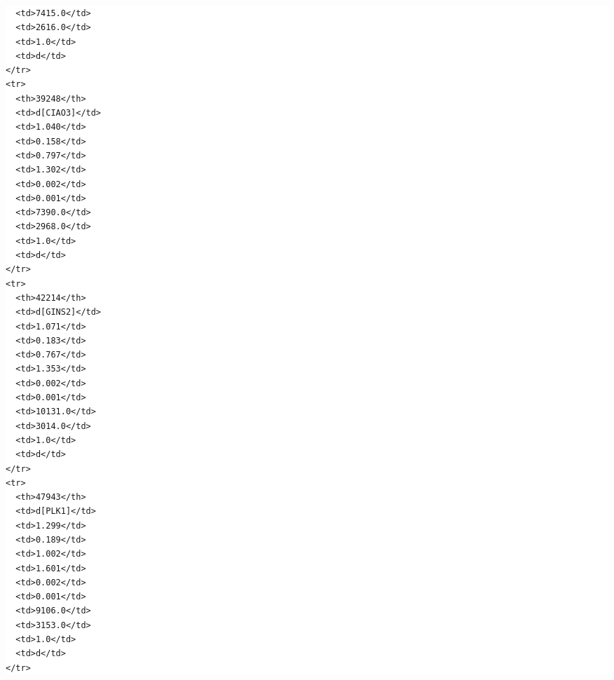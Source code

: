       <td>7415.0</td>
      <td>2616.0</td>
      <td>1.0</td>
      <td>d</td>
    </tr>
    <tr>
      <th>39248</th>
      <td>d[CIAO3]</td>
      <td>1.040</td>
      <td>0.158</td>
      <td>0.797</td>
      <td>1.302</td>
      <td>0.002</td>
      <td>0.001</td>
      <td>7390.0</td>
      <td>2968.0</td>
      <td>1.0</td>
      <td>d</td>
    </tr>
    <tr>
      <th>42214</th>
      <td>d[GINS2]</td>
      <td>1.071</td>
      <td>0.183</td>
      <td>0.767</td>
      <td>1.353</td>
      <td>0.002</td>
      <td>0.001</td>
      <td>10131.0</td>
      <td>3014.0</td>
      <td>1.0</td>
      <td>d</td>
    </tr>
    <tr>
      <th>47943</th>
      <td>d[PLK1]</td>
      <td>1.299</td>
      <td>0.189</td>
      <td>1.002</td>
      <td>1.601</td>
      <td>0.002</td>
      <td>0.001</td>
      <td>9106.0</td>
      <td>3153.0</td>
      <td>1.0</td>
      <td>d</td>
    </tr>
  </tbody>
</table>
</div>
